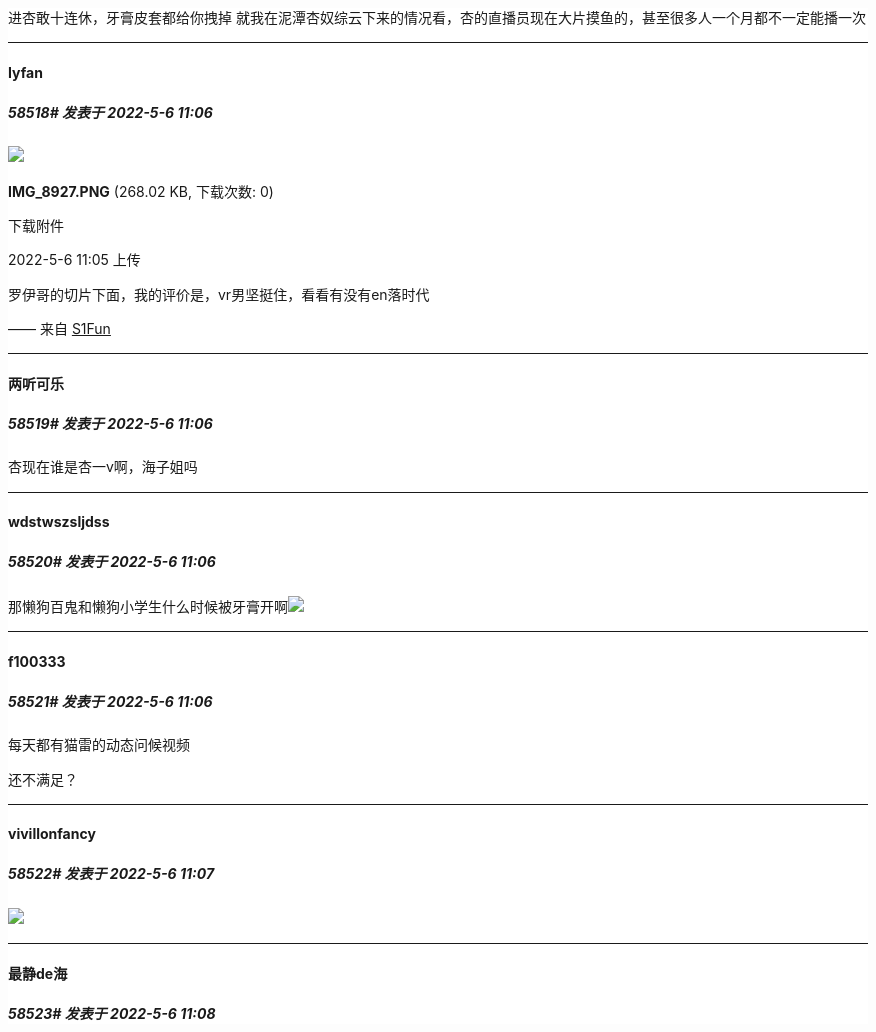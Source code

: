 进杏敢十连休，牙膏皮套都给你拽掉</blockquote>
就我在泥潭杏奴综云下来的情况看，杏的直播员现在大片摸鱼的，甚至很多人一个月都不一定能播一次

*****

####  Iyfan  
##### 58518#       发表于 2022-5-6 11:06

<img src="https://img.saraba1st.com/forum/202205/06/110549yk2x12kk9kak6kbb.png" referrerpolicy="no-referrer">

<strong>IMG_8927.PNG</strong> (268.02 KB, 下载次数: 0)

下载附件

2022-5-6 11:05 上传

罗伊哥的切片下面，我的评价是，vr男坚挺住，看看有没有en落时代

—— 来自 [S1Fun](https://s1fun.koalcat.com)

*****

####  两听可乐  
##### 58519#       发表于 2022-5-6 11:06

杏现在谁是杏一v啊，海子姐吗

*****

####  wdstwszsljdss  
##### 58520#       发表于 2022-5-6 11:06

那懒狗百鬼和懒狗小学生什么时候被牙膏开啊<img src="https://static.saraba1st.com/image/smiley/face2017/053.png" referrerpolicy="no-referrer">

*****

####  f100333  
##### 58521#       发表于 2022-5-6 11:06

每天都有猫雷的动态问候视频

还不满足？

*****

####  vivillonfancy  
##### 58522#       发表于 2022-5-6 11:07

<img src="https://p.sda1.dev/5/c6623cf63d13e7424cc39c5b86802a6a/37633bff294b7c1d.png" referrerpolicy="no-referrer">

*****

####  最静de海  
##### 58523#       发表于 2022-5-6 11:08

